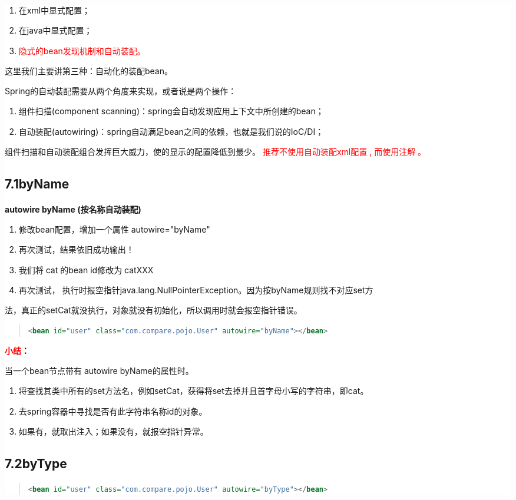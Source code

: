 1. 在xml中显式配置；

2. 在java中显式配置；

3. <font color='red'>隐式的bean发现机制和自动装配。</font>

  这里我们主要讲第三种：自动化的装配bean。

Spring的自动装配需要从两个角度来实现，或者说是两个操作：

1. 组件扫描(component scanning)：spring会自动发现应用上下文中所创建的bean； 

2. 自动装配(autowiring)：spring自动满足bean之间的依赖，也就是我们说的IoC/DI； 

   

组件扫描和自动装配组合发挥巨大威力，使的显示的配置降低到最少。
  <font color='red'>   推荐不使用自动装配xml配置 , 而使用注解 。</font>



## 7.1byName



**autowire byName (按名称自动装配)**

1. 修改bean配置，增加一个属性 autowire="byName" 

2. 再次测试，结果依旧成功输出！

3. 我们将 cat 的bean id修改为 catXXX

4. 再次测试， 执行时报空指针java.lang.NullPointerException。因为按byName规则找不对应set方

法，真正的setCat就没执行，对象就没有初始化，所以调用时就会报空指针错误。

> ```xml
> <bean id="user" class="com.compare.pojo.User" autowire="byName"></bean>
> ```



**<font color='red'>小结</font>：**

当一个bean节点带有 autowire byName的属性时。

1. 将查找其类中所有的set方法名，例如setCat，获得将set去掉并且首字母小写的字符串，即cat。 

2. 去spring容器中寻找是否有此字符串名称id的对象。

3. 如果有，就取出注入；如果没有，就报空指针异常。



## 7.2byType









> ```xml
> <bean id="user" class="com.compare.pojo.User" autowire="byType"></bean>
> ```


